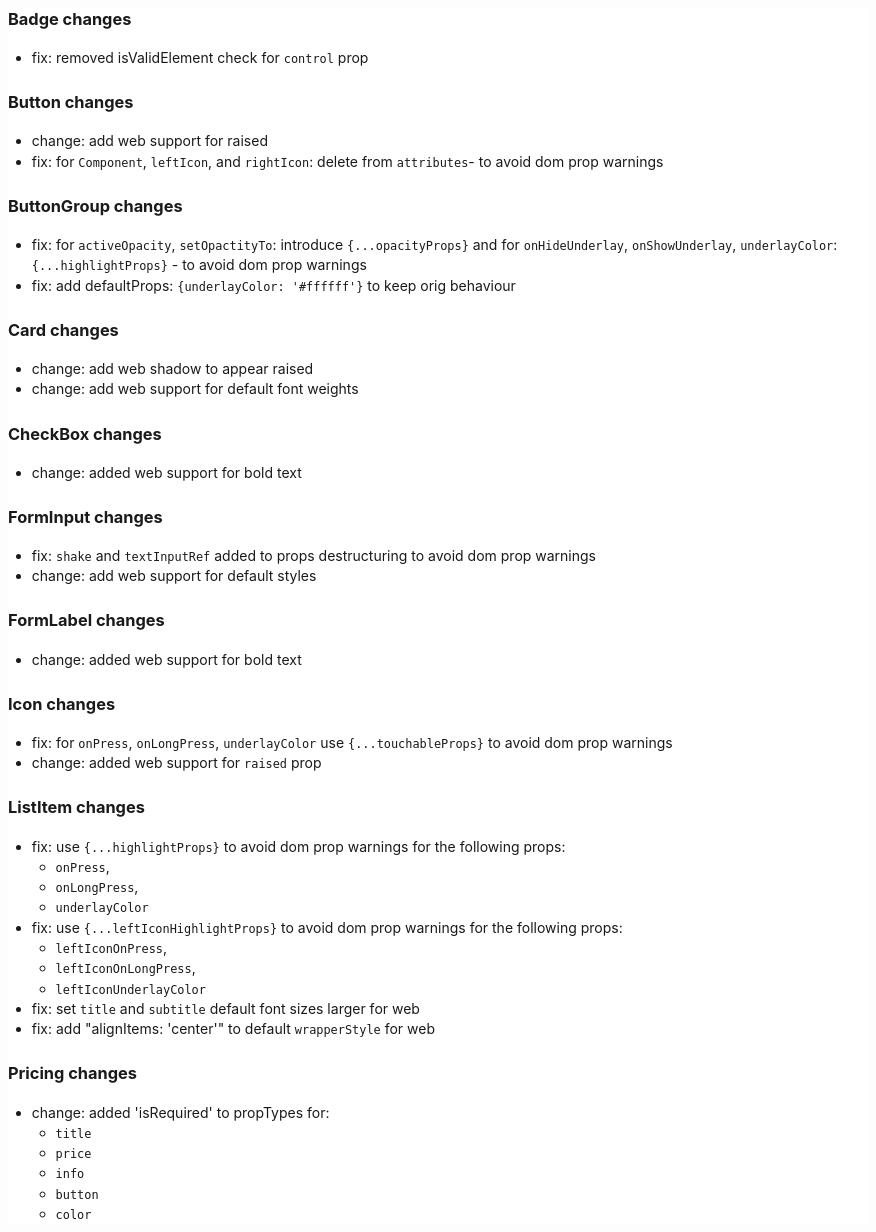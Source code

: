 ### Badge changes
- fix: removed isValidElement check for `control` prop

### Button changes
- change: add web support for raised
- fix: for `Component`, `leftIcon`, and `rightIcon`: delete from `attributes`- to avoid dom prop warnings

### ButtonGroup changes
- fix: for `activeOpacity`, `setOpactityTo`: introduce `{...opacityProps}` and for `onHideUnderlay`, `onShowUnderlay`, `underlayColor`: `{...highlightProps}` - to avoid dom prop warnings
- fix: add defaultProps: `{underlayColor: '#ffffff'}` to keep orig behaviour

### Card changes
- change: add web shadow to appear raised
- change: add web support for default font weights

### CheckBox changes
- change: added web support for bold text

### FormInput changes
- fix: `shake` and `textInputRef` added to props destructuring to avoid dom prop warnings
- change: add web support for default styles

### FormLabel changes
- change: added web support for bold text

### Icon changes
- fix: for `onPress`, `onLongPress`, `underlayColor` use `{...touchableProps}` to avoid dom prop warnings
- change: added web support for `raised` prop

### ListItem changes
- fix: use `{...highlightProps}` to avoid dom prop warnings for the following props:
  -  `onPress`,
  -  `onLongPress`,
  -  `underlayColor`
- fix: use `{...leftIconHighlightProps}` to avoid dom prop warnings for the following props:
  -  `leftIconOnPress`,
  -  `leftIconOnLongPress`,
  -  `leftIconUnderlayColor`
- fix: set `title` and `subtitle` default font sizes larger for web
- fix: add "alignItems: 'center'" to default `wrapperStyle` for web

### Pricing changes
- change: added 'isRequired' to propTypes for:
  - `title`
  - `price`
  - `info`
  - `button`
  - `color`
